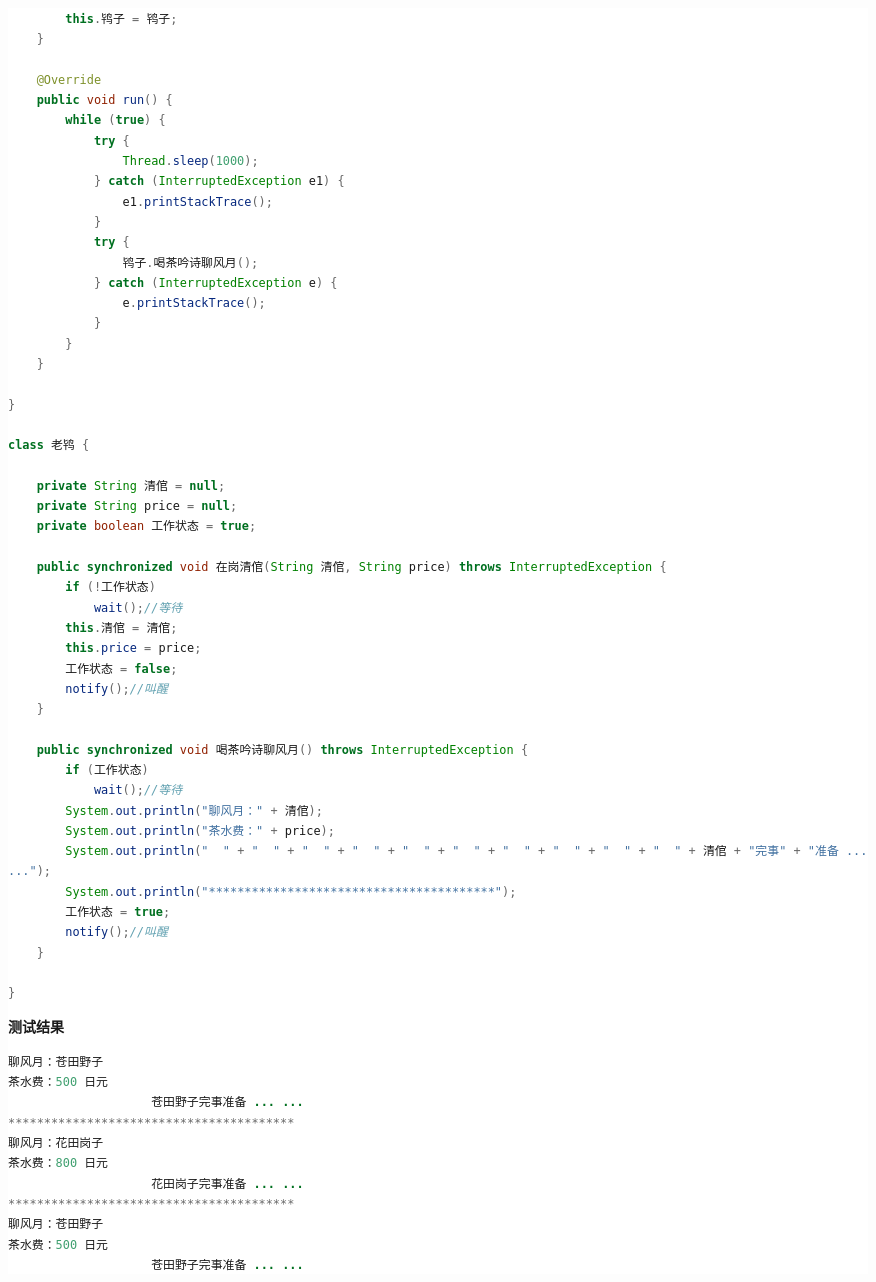 ```java
        this.鸨子 = 鸨子;
    }

    @Override
    public void run() {
        while (true) {
            try {
                Thread.sleep(1000);
            } catch (InterruptedException e1) {
                e1.printStackTrace();
            }
            try {
                鸨子.喝茶吟诗聊风月();
            } catch (InterruptedException e) {
                e.printStackTrace();
            }
        }
    }

}

class 老鸨 {

    private String 清倌 = null;
    private String price = null;
    private boolean 工作状态 = true;

    public synchronized void 在岗清倌(String 清倌, String price) throws InterruptedException {
        if (!工作状态)
            wait();//等待
        this.清倌 = 清倌;
        this.price = price;
        工作状态 = false;
        notify();//叫醒
    }

    public synchronized void 喝茶吟诗聊风月() throws InterruptedException {
        if (工作状态)
            wait();//等待
        System.out.println("聊风月：" + 清倌);
        System.out.println("茶水费：" + price);
        System.out.println("  " + "  " + "  " + "  " + "  " + "  " + "  " + "  " + "  " + "  " + 清倌 + "完事" + "准备 ... ...");
        System.out.println("****************************************");
        工作状态 = true;
        notify();//叫醒
    }

}
```
**测试结果**
```java
聊风月：苍田野子
茶水费：500 日元
                    苍田野子完事准备 ... ...
****************************************
聊风月：花田岗子
茶水费：800 日元
                    花田岗子完事准备 ... ...
****************************************
聊风月：苍田野子
茶水费：500 日元
                    苍田野子完事准备 ... ...
```